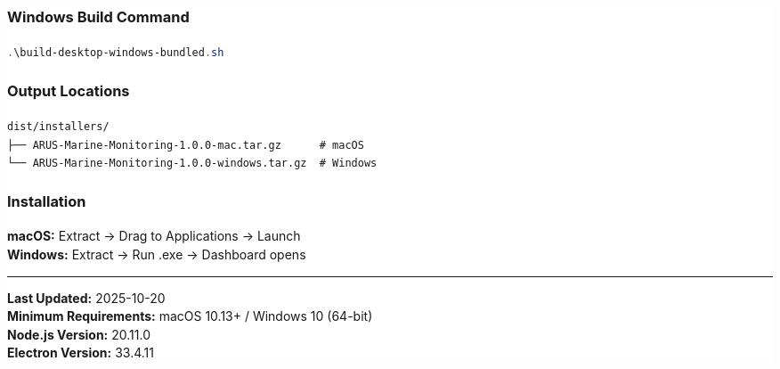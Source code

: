 ### Windows Build Command
```powershell
.\build-desktop-windows-bundled.sh
```

### Output Locations
```
dist/installers/
├── ARUS-Marine-Monitoring-1.0.0-mac.tar.gz      # macOS
└── ARUS-Marine-Monitoring-1.0.0-windows.tar.gz  # Windows
```

### Installation
**macOS:** Extract → Drag to Applications → Launch  
**Windows:** Extract → Run .exe → Dashboard opens

---

**Last Updated:** 2025-10-20  
**Minimum Requirements:** macOS 10.13+ / Windows 10 (64-bit)  
**Node.js Version:** 20.11.0  
**Electron Version:** 33.4.11
